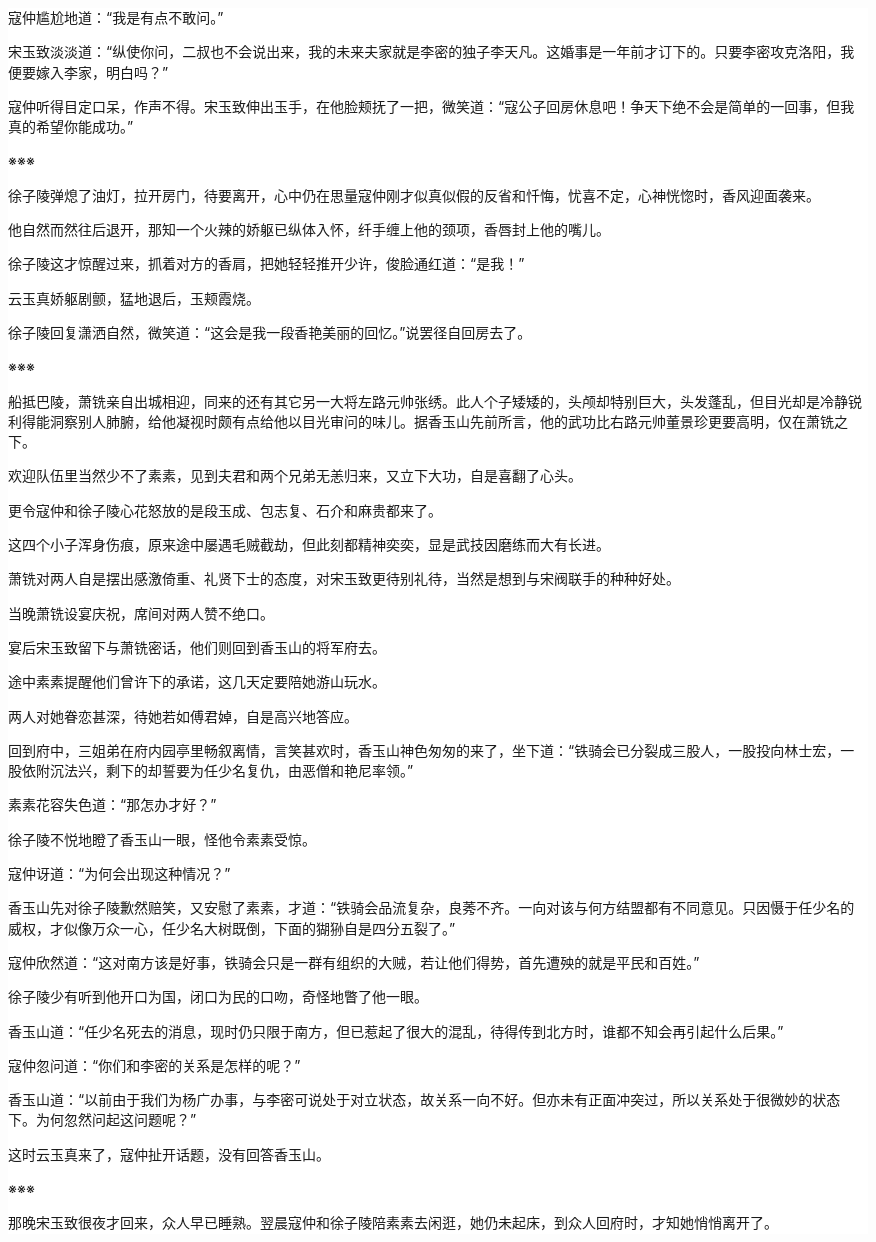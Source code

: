 寇仲尴尬地道：“我是有点不敢问。”

宋玉致淡淡道：“纵使你问，二叔也不会说出来，我的未来夫家就是李密的独子李天凡。这婚事是一年前才订下的。只要李密攻克洛阳，我便要嫁入李家，明白吗？”

寇仲听得目定口呆，作声不得。宋玉致伸出玉手，在他脸颊抚了一把，微笑道：“寇公子回房休息吧！争天下绝不会是简单的一回事，但我真的希望你能成功。”

※※※

徐子陵弹熄了油灯，拉开房门，待要离开，心中仍在思量寇仲刚才似真似假的反省和忏悔，忧喜不定，心神恍惚时，香风迎面袭来。

他自然而然往后退开，那知一个火辣的娇躯已纵体入怀，纤手缠上他的颈项，香唇封上他的嘴儿。

徐子陵这才惊醒过来，抓着对方的香肩，把她轻轻推开少许，俊脸通红道：“是我！”

云玉真娇躯剧颤，猛地退后，玉颊霞烧。

徐子陵回复潇洒自然，微笑道：“这会是我一段香艳美丽的回忆。”说罢径自回房去了。

※※※

船抵巴陵，萧铣亲自出城相迎，同来的还有其它另一大将左路元帅张绣。此人个子矮矮的，头颅却特别巨大，头发蓬乱，但目光却是冷静锐利得能洞察别人肺腑，给他凝视时颇有点给他以目光审问的味儿。据香玉山先前所言，他的武功比右路元帅董景珍更要高明，仅在萧铣之下。

欢迎队伍里当然少不了素素，见到夫君和两个兄弟无恙归来，又立下大功，自是喜翻了心头。

更令寇仲和徐子陵心花怒放的是段玉成、包志复、石介和麻贵都来了。

这四个小子浑身伤痕，原来途中屡遇毛贼截劫，但此刻都精神奕奕，显是武技因磨练而大有长进。

萧铣对两人自是摆出感激倚重、礼贤下士的态度，对宋玉致更待别礼待，当然是想到与宋阀联手的种种好处。

当晚萧铣设宴庆祝，席间对两人赞不绝口。

宴后宋玉致留下与萧铣密话，他们则回到香玉山的将军府去。

途中素素提醒他们曾许下的承诺，这几天定要陪她游山玩水。

两人对她眷恋甚深，待她若如傅君婥，自是高兴地答应。

回到府中，三姐弟在府内园亭里畅叙离情，言笑甚欢时，香玉山神色匆匆的来了，坐下道：“铁骑会已分裂成三股人，一股投向林士宏，一股依附沉法兴，剩下的却誓要为任少名复仇，由恶僧和艳尼率领。”

素素花容失色道：“那怎办才好？”

徐子陵不悦地瞪了香玉山一眼，怪他令素素受惊。

寇仲讶道：“为何会出现这种情况？”

香玉山先对徐子陵歉然赔笑，又安慰了素素，才道：“铁骑会品流复杂，良莠不齐。一向对该与何方结盟都有不同意见。只因慑于任少名的威权，才似像万众一心，任少名大树既倒，下面的猢狲自是四分五裂了。”

寇仲欣然道：“这对南方该是好事，铁骑会只是一群有组织的大贼，若让他们得势，首先遭殃的就是平民和百姓。”

徐子陵少有听到他开口为国，闭口为民的口吻，奇怪地瞥了他一眼。

香玉山道：“任少名死去的消息，现时仍只限于南方，但已惹起了很大的混乱，待得传到北方时，谁都不知会再引起什么后果。”

寇仲忽问道：“你们和李密的关系是怎样的呢？”

香玉山道：“以前由于我们为杨广办事，与李密可说处于对立状态，故关系一向不好。但亦未有正面冲突过，所以关系处于很微妙的状态下。为何忽然问起这问题呢？”

这时云玉真来了，寇仲扯开话题，没有回答香玉山。

※※※

那晚宋玉致很夜才回来，众人早已睡熟。翌晨寇仲和徐子陵陪素素去闲逛，她仍未起床，到众人回府时，才知她悄悄离开了。
